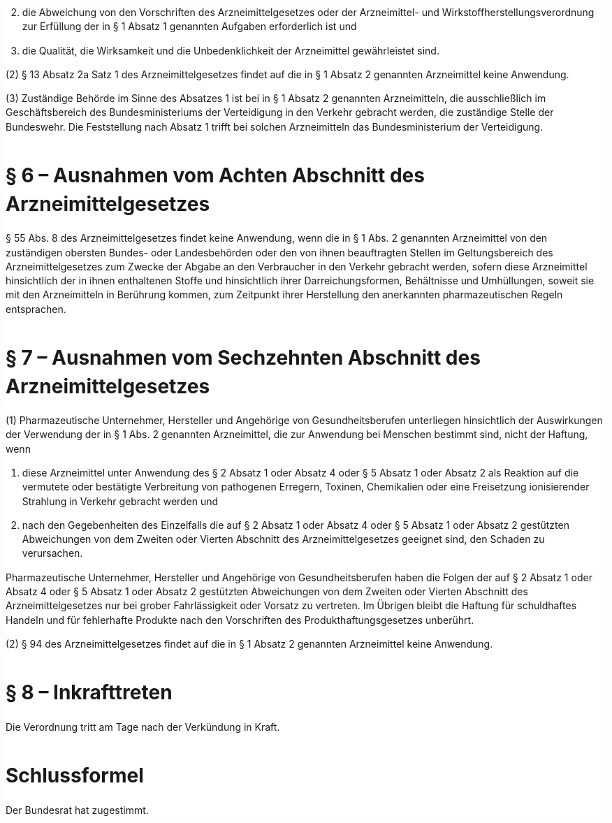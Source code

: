 2. die Abweichung von den Vorschriften des Arzneimittelgesetzes oder der Arzneimittel- und Wirkstoffherstellungsverordnung zur Erfüllung der in § 1 Absatz 1 genannten Aufgaben erforderlich ist und

3. die Qualität, die Wirksamkeit und die Unbedenklichkeit der Arzneimittel gewährleistet sind.

(2) § 13 Absatz 2a Satz 1 des Arzneimittelgesetzes findet auf die in § 1 Absatz 2 genannten Arzneimittel keine Anwendung.

(3) Zuständige Behörde im Sinne des Absatzes 1 ist bei in § 1 Absatz 2 genannten Arzneimitteln, die ausschließlich im Geschäftsbereich des Bundesministeriums der Verteidigung in den Verkehr gebracht werden, die zuständige Stelle der Bundeswehr. Die Feststellung nach Absatz 1 trifft bei solchen Arzneimitteln das Bundesministerium der Verteidigung.

# § 6 – Ausnahmen vom Achten Abschnitt des Arzneimittelgesetzes

§ 55 Abs. 8 des Arzneimittelgesetzes findet keine Anwendung, wenn die in § 1 Abs. 2 genannten Arzneimittel von den zuständigen obersten Bundes- oder Landesbehörden oder den von ihnen beauftragten Stellen im Geltungsbereich des Arzneimittelgesetzes zum Zwecke der Abgabe an den Verbraucher in den Verkehr gebracht werden, sofern diese Arzneimittel hinsichtlich der in ihnen enthaltenen Stoffe und hinsichtlich ihrer Darreichungsformen, Behältnisse und Umhüllungen, soweit sie mit den Arzneimitteln in Berührung kommen, zum Zeitpunkt ihrer Herstellung den anerkannten pharmazeutischen Regeln entsprachen.

# § 7 – Ausnahmen vom Sechzehnten Abschnitt des Arzneimittelgesetzes

(1) Pharmazeutische Unternehmer, Hersteller und Angehörige von Gesundheitsberufen unterliegen hinsichtlich der Auswirkungen der Verwendung der in § 1 Abs. 2 genannten Arzneimittel, die zur Anwendung bei Menschen bestimmt sind, nicht der Haftung, wenn

1. diese Arzneimittel unter Anwendung des § 2 Absatz 1 oder Absatz 4 oder § 5 Absatz 1 oder Absatz 2 als Reaktion auf die vermutete oder bestätigte Verbreitung von pathogenen Erregern, Toxinen, Chemikalien oder eine Freisetzung ionisierender Strahlung in Verkehr gebracht werden und

2. nach den Gegebenheiten des Einzelfalls die auf § 2 Absatz 1 oder Absatz 4 oder § 5 Absatz 1 oder Absatz 2 gestützten Abweichungen von dem Zweiten oder Vierten Abschnitt des Arzneimittelgesetzes geeignet sind, den Schaden zu verursachen.

Pharmazeutische Unternehmer, Hersteller und Angehörige von Gesundheitsberufen haben die Folgen der auf § 2 Absatz 1 oder Absatz 4 oder § 5 Absatz 1 oder Absatz 2 gestützten Abweichungen von dem Zweiten oder Vierten Abschnitt des Arzneimittelgesetzes nur bei grober Fahrlässigkeit oder Vorsatz zu vertreten. Im Übrigen bleibt die Haftung für schuldhaftes Handeln und für fehlerhafte Produkte nach den Vorschriften des Produkthaftungsgesetzes unberührt.

(2) § 94 des Arzneimittelgesetzes findet auf die in § 1 Absatz 2 genannten Arzneimittel keine Anwendung.

# § 8 – Inkrafttreten

Die Verordnung tritt am Tage nach der Verkündung in Kraft.

# Schlussformel

Der Bundesrat hat zugestimmt.
